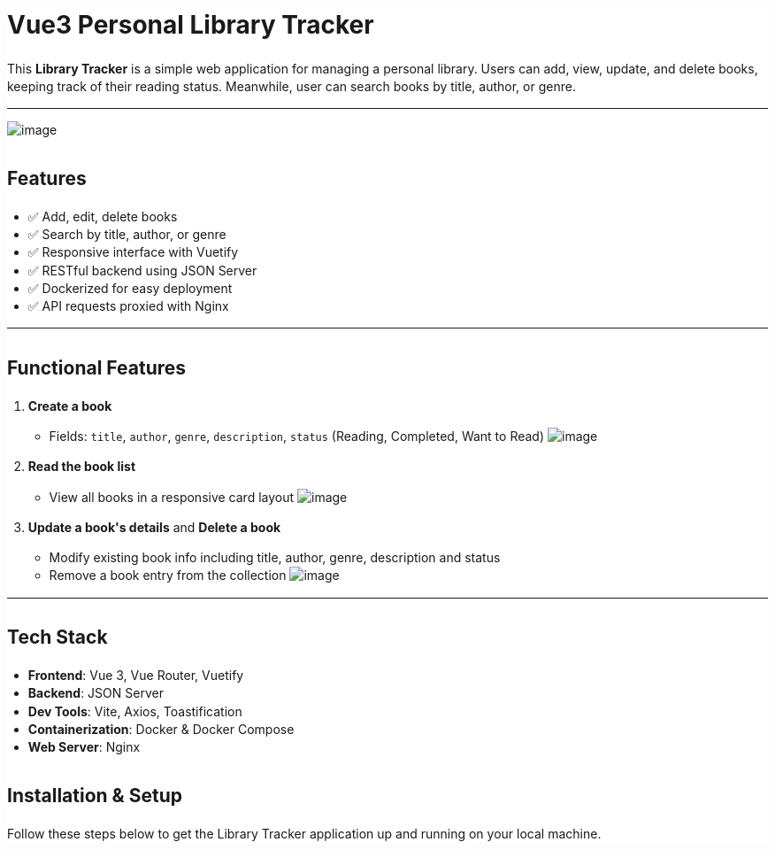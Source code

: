 # Vue3 Personal Library Tracker
This **Library Tracker** is a simple web application for managing a personal library. Users can add, view, update, and delete books, keeping track of their reading status. Meanwhile, user can search books by title, author, or genre. 

---
<img width="1920" height="1414" alt="image" src="https://github.com/user-attachments/assets/c11ee3ad-ffec-4ee5-852e-683947df819b" />

## Features

- ✅ Add, edit, delete books
- ✅ Search by title, author, or genre
- ✅ Responsive interface with Vuetify
- ✅ RESTful backend using JSON Server
- ✅ Dockerized for easy deployment
- ✅ API requests proxied with Nginx

---
##  Functional Features

1. **Create a book**
   - Fields: `title`, `author`, `genre`, `description`, `status` (Reading, Completed, Want to Read)
     <img width="1920" height="1267" alt="image" src="https://github.com/user-attachments/assets/6b447747-2a9c-4202-af44-11ef072f230b" />

2. **Read the book list**
   - View all books in a responsive card layout
     <img width="1920" height="1729" alt="image" src="https://github.com/user-attachments/assets/5b3d02b2-f688-4ecc-9f12-640ebd8124f2" />

3. **Update a book's details** and **Delete a book**
   - Modify existing book info including title, author, genre, description and status
   - Remove a book entry from the collection
     <img width="1920" height="1369" alt="image" src="https://github.com/user-attachments/assets/c9127938-576d-4841-bd88-db5596074881" />
  
---

## Tech Stack

- **Frontend**: Vue 3, Vue Router, Vuetify
- **Backend**: JSON Server
- **Dev Tools**: Vite, Axios, Toastification
- **Containerization**: Docker & Docker Compose
- **Web Server**: Nginx


## Installation & Setup

Follow these steps below to get the Library Tracker application up and running on your local machine.
